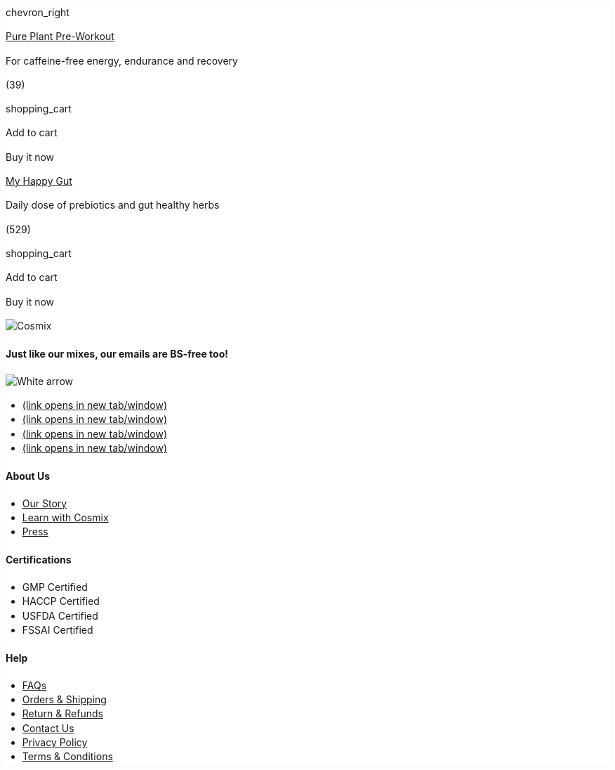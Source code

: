 chevron_right

[](/products/pure-plant-pre-workout)

[Pure Plant Pre-Workout](/products/pure-plant-pre-workout)

For caffeine-free energy, endurance and recovery

(39)

shopping_cart

Add to cart

Buy it now

[](/products/my-happy-gut)

[My Happy Gut](/products/my-happy-gut)

Daily dose of prebiotics and gut healthy herbs

(529)

shopping_cart

Add to cart

Buy it now

![Cosmix](//cosmix.in/cdn/shop/files/footer-mobile-logo.webp?v=1703080070&width=104)

#### Just like our mixes, our  emails are BS-free too!

![White arrow](https://cdn.shopify.com/s/files/1/0281/7507/3373/files/Arrow_19.svg?v=1727674217)

- [(link opens in new tab/window)](https://www.instagram.com/cosmixwellness/)
- [(link opens in new tab/window)](https://www.linkedin.com/company/cosmixwellness/)
- [(link opens in new tab/window)](https://www.youtube.com/@cosmixwellness)
- [(link opens in new tab/window)](https://www.facebook.com/thecosmixway/)

#### About Us

- [Our Story](/pages/about-us)
- [Learn with Cosmix](/pages/learn)
- [Press](/pages/press)

#### Certifications

- GMP Certified
- HACCP Certified
- USFDA Certified
- FSSAI Certified

#### Help

- [FAQs](/pages/new-faqs)
- [Orders & Shipping](/policies/shipping-policy)
- [Return & Refunds](/pages/returns-refunds-and-cancellation-policy)
- [Contact Us](https://cosmix.in/pages/contact)
- [Privacy Policy](/pages/privacy-policy)
- [Terms & Conditions](/pages/terms-conditions)
